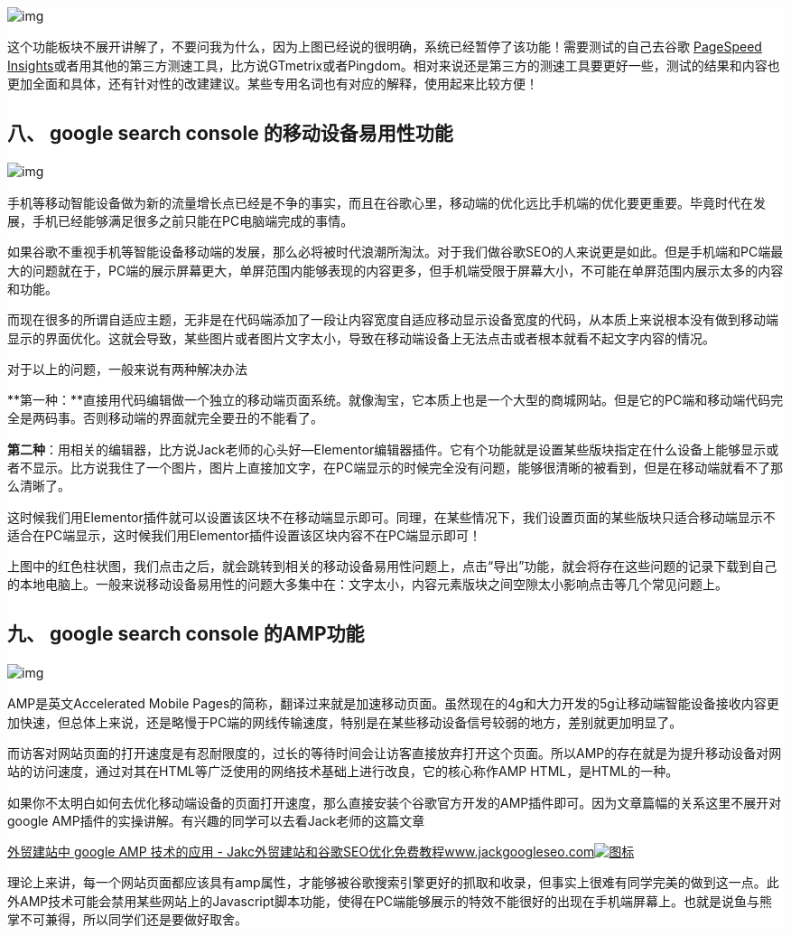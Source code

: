 ![img](https://pic1.zhimg.com/80/v2-33757cf40f255a983468b9300d890e0c_720w.jpg)


这个功能板块不展开讲解了，不要问我为什么，因为上图已经说的很明确，系统已经暂停了该功能！需要测试的自己去谷歌 [PageSpeed Insights](https://link.zhihu.com/?target=https%3A//developers.google.com/speed/pagespeed/insights/%3Furl%3Dhttps%3A%2F%2Fwww.jackgoogleseo.com%2F%26tab%3Dmobile%26hl%3Dzh_CN)或者用其他的第三方测速工具，比方说GTmetrix或者Pingdom。相对来说还是第三方的测速工具要更好一些，测试的结果和内容也更加全面和具体，还有针对性的改建建议。某些专用名词也有对应的解释，使用起来比较方便！

##  八、 google search console 的移动设备易用性功能 

![img](https://pic1.zhimg.com/80/v2-199a527323e9251c699153b1c0372cd4_720w.jpg)


手机等移动智能设备做为新的流量增长点已经是不争的事实，而且在谷歌心里，移动端的优化远比手机端的优化要更重要。毕竟时代在发展，手机已经能够满足很多之前只能在PC电脑端完成的事情。

如果谷歌不重视手机等智能设备移动端的发展，那么必将被时代浪潮所淘汰。对于我们做谷歌SEO的人来说更是如此。但是手机端和PC端最大的问题就在于，PC端的展示屏幕更大，单屏范围内能够表现的内容更多，但手机端受限于屏幕大小，不可能在单屏范围内展示太多的内容和功能。

而现在很多的所谓自适应主题，无非是在代码端添加了一段让内容宽度自适应移动显示设备宽度的代码，从本质上来说根本没有做到移动端显示的界面优化。这就会导致，某些图片或者图片文字太小，导致在移动端设备上无法点击或者根本就看不起文字内容的情况。


对于以上的问题，一般来说有两种解决办法


**第一种：**直接用代码编辑做一个独立的移动端页面系统。就像淘宝，它本质上也是一个大型的商城网站。但是它的PC端和移动端代码完全是两码事。否则移动端的界面就完全要丑的不能看了。


**第二种**：用相关的编辑器，比方说Jack老师的心头好—Elementor编辑器插件。它有个功能就是设置某些版块指定在什么设备上能够显示或者不显示。比方说我住了一个图片，图片上直接加文字，在PC端显示的时候完全没有问题，能够很清晰的被看到，但是在移动端就看不了那么清晰了。

这时候我们用Elementor插件就可以设置该区块不在移动端显示即可。同理，在某些情况下，我们设置页面的某些版块只适合移动端显示不适合在PC端显示，这时候我们用Elementor插件设置该区块内容不在PC端显示即可！


上图中的红色柱状图，我们点击之后，就会跳转到相关的移动设备易用性问题上，点击“导出”功能，就会将存在这些问题的记录下载到自己的本地电脑上。一般来说移动设备易用性的问题大多集中在：文字太小，内容元素版块之间空隙太小影响点击等几个常见问题上。

##  九、 google search console 的AMP功能 

![img](https://pic2.zhimg.com/80/v2-785fc7e52e5e915cf5b72e2c66a3b07d_720w.jpg)


AMP是英文Accelerated Mobile Pages的简称，翻译过来就是加速移动页面。虽然现在的4g和大力开发的5g让移动端智能设备接收内容更加快速，但总体上来说，还是略慢于PC端的网线传输速度，特别是在某些移动设备信号较弱的地方，差别就更加明显了。

而访客对网站页面的打开速度是有忍耐限度的，过长的等待时间会让访客直接放弃打开这个页面。所以AMP的存在就是为提升移动设备对网站的访问速度，通过对其在HTML等广泛使用的网络技术基础上进行改良，它的核心称作AMP HTML，是HTML的一种。


如果你不太明白如何去优化移动端设备的页面打开速度，那么直接安装个谷歌官方开发的AMP插件即可。因为文章篇幅的关系这里不展开对google AMP插件的实操讲解。有兴趣的同学可以去看Jack老师的这篇文章

[外贸建站中 google AMP 技术的应用 - Jakc外贸建站和谷歌SEO优化免费教程www.jackgoogleseo.com![图标](https://pic1.zhimg.com/v2-6365e789e2d79b972a31ba0426b7d344_180x120.jpg)](https://link.zhihu.com/?target=https%3A//www.jackgoogleseo.com/google-amp/)


理论上来讲，每一个网站页面都应该具有amp属性，才能够被谷歌搜索引擎更好的抓取和收录，但事实上很难有同学完美的做到这一点。此外AMP技术可能会禁用某些网站上的Javascript脚本功能，使得在PC端能够展示的特效不能很好的出现在手机端屏幕上。也就是说鱼与熊掌不可兼得，所以同学们还是要做好取舍。
